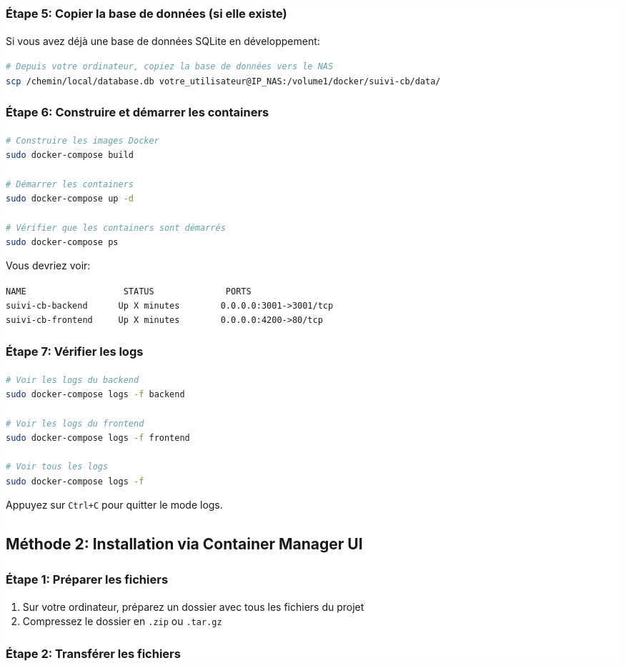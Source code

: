 ### Étape 5: Copier la base de données (si elle existe)

Si vous avez déjà une base de données SQLite en développement:

```bash
# Depuis votre ordinateur, copiez la base de données vers le NAS
scp /chemin/local/database.db votre_utilisateur@IP_NAS:/volume1/docker/suivi-cb/data/
```

### Étape 6: Construire et démarrer les containers

```bash
# Construire les images Docker
sudo docker-compose build

# Démarrer les containers
sudo docker-compose up -d

# Vérifier que les containers sont démarrés
sudo docker-compose ps
```

Vous devriez voir:

```
NAME                   STATUS              PORTS
suivi-cb-backend      Up X minutes        0.0.0.0:3001->3001/tcp
suivi-cb-frontend     Up X minutes        0.0.0.0:4200->80/tcp
```

### Étape 7: Vérifier les logs

```bash
# Voir les logs du backend
sudo docker-compose logs -f backend

# Voir les logs du frontend
sudo docker-compose logs -f frontend

# Voir tous les logs
sudo docker-compose logs -f
```

Appuyez sur `Ctrl+C` pour quitter le mode logs.

## Méthode 2: Installation via Container Manager UI

### Étape 1: Préparer les fichiers

1. Sur votre ordinateur, préparez un dossier avec tous les fichiers du projet
2. Compressez le dossier en `.zip` ou `.tar.gz`

### Étape 2: Transférer les fichiers
